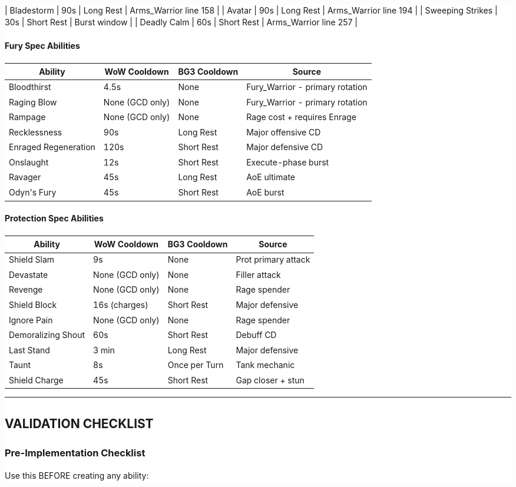 | Bladestorm | 90s | Long Rest | Arms_Warrior line 158 |
| Avatar | 90s | Long Rest | Arms_Warrior line 194 |
| Sweeping Strikes | 30s | Short Rest | Burst window |
| Deadly Calm | 60s | Short Rest | Arms_Warrior line 257 |

#### Fury Spec Abilities
| Ability | WoW Cooldown | BG3 Cooldown | Source |
|---------|--------------|--------------|--------|
| Bloodthirst | 4.5s | None | Fury_Warrior - primary rotation |
| Raging Blow | None (GCD only) | None | Fury_Warrior - primary rotation |
| Rampage | None (GCD only) | None | Rage cost + requires Enrage |
| Recklessness | 90s | Long Rest | Major offensive CD |
| Enraged Regeneration | 120s | Short Rest | Major defensive CD |
| Onslaught | 12s | Short Rest | Execute-phase burst |
| Ravager | 45s | Long Rest | AoE ultimate |
| Odyn's Fury | 45s | Short Rest | AoE burst |

#### Protection Spec Abilities
| Ability | WoW Cooldown | BG3 Cooldown | Source |
|---------|--------------|--------------|--------|
| Shield Slam | 9s | None | Prot primary attack |
| Devastate | None (GCD only) | None | Filler attack |
| Revenge | None (GCD only) | None | Rage spender |
| Shield Block | 16s (charges) | Short Rest | Major defensive |
| Ignore Pain | None (GCD only) | None | Rage spender |
| Demoralizing Shout | 60s | Short Rest | Debuff CD |
| Last Stand | 3 min | Long Rest | Major defensive |
| Taunt | 8s | Once per Turn | Tank mechanic |
| Shield Charge | 45s | Short Rest | Gap closer + stun |

---

## VALIDATION CHECKLIST

### Pre-Implementation Checklist
Use this BEFORE creating any ability:
